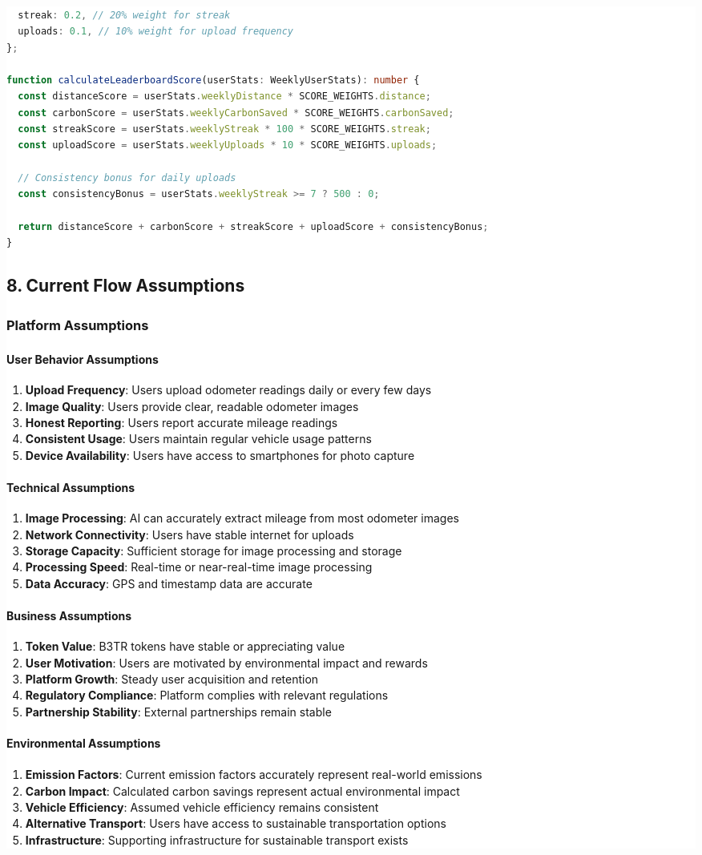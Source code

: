 ```typescript
  streak: 0.2, // 20% weight for streak
  uploads: 0.1, // 10% weight for upload frequency
};

function calculateLeaderboardScore(userStats: WeeklyUserStats): number {
  const distanceScore = userStats.weeklyDistance * SCORE_WEIGHTS.distance;
  const carbonScore = userStats.weeklyCarbonSaved * SCORE_WEIGHTS.carbonSaved;
  const streakScore = userStats.weeklyStreak * 100 * SCORE_WEIGHTS.streak;
  const uploadScore = userStats.weeklyUploads * 10 * SCORE_WEIGHTS.uploads;
  
  // Consistency bonus for daily uploads
  const consistencyBonus = userStats.weeklyStreak >= 7 ? 500 : 0;
  
  return distanceScore + carbonScore + streakScore + uploadScore + consistencyBonus;
}
```

## 8. Current Flow Assumptions

### Platform Assumptions

#### User Behavior Assumptions

1. **Upload Frequency**: Users upload odometer readings daily or every few days
2. **Image Quality**: Users provide clear, readable odometer images
3. **Honest Reporting**: Users report accurate mileage readings
4. **Consistent Usage**: Users maintain regular vehicle usage patterns
5. **Device Availability**: Users have access to smartphones for photo capture

#### Technical Assumptions

1. **Image Processing**: AI can accurately extract mileage from most odometer images
2. **Network Connectivity**: Users have stable internet for uploads
3. **Storage Capacity**: Sufficient storage for image processing and storage
4. **Processing Speed**: Real-time or near-real-time image processing
5. **Data Accuracy**: GPS and timestamp data are accurate

#### Business Assumptions

1. **Token Value**: B3TR tokens have stable or appreciating value
2. **User Motivation**: Users are motivated by environmental impact and rewards
3. **Platform Growth**: Steady user acquisition and retention
4. **Regulatory Compliance**: Platform complies with relevant regulations
5. **Partnership Stability**: External partnerships remain stable

#### Environmental Assumptions

1. **Emission Factors**: Current emission factors accurately represent real-world emissions
2. **Carbon Impact**: Calculated carbon savings represent actual environmental impact
3. **Vehicle Efficiency**: Assumed vehicle efficiency remains consistent
4. **Alternative Transport**: Users have access to sustainable transportation options
5. **Infrastructure**: Supporting infrastructure for sustainable transport exists
